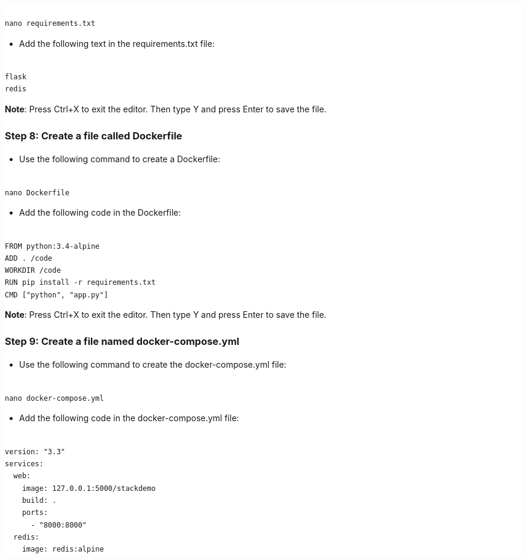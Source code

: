 ```

nano requirements.txt

```

 
- Add the following text in the requirements.txt file:

```

flask
redis

```

 
**Note**: Press Ctrl+X to exit the editor. Then type Y and press Enter to save the file.

### Step 8: Create a file called Dockerfile
- Use the following command to create a Dockerfile:

```

nano Dockerfile

```

 
- Add the following code in the Dockerfile:

```

FROM python:3.4-alpine
ADD . /code
WORKDIR /code
RUN pip install -r requirements.txt
CMD ["python", "app.py"]

```

 
**Note**: Press Ctrl+X to exit the editor. Then type Y and press Enter to save the file.

### Step 9: Create a file named docker-compose.yml
- Use the following command to create the docker-compose.yml file:

```

nano docker-compose.yml

```

 
- Add the following code in the docker-compose.yml file:

```

version: "3.3"
services:
  web:
    image: 127.0.0.1:5000/stackdemo
    build: .
    ports:
      - "8000:8000"
  redis:
    image: redis:alpine

```
